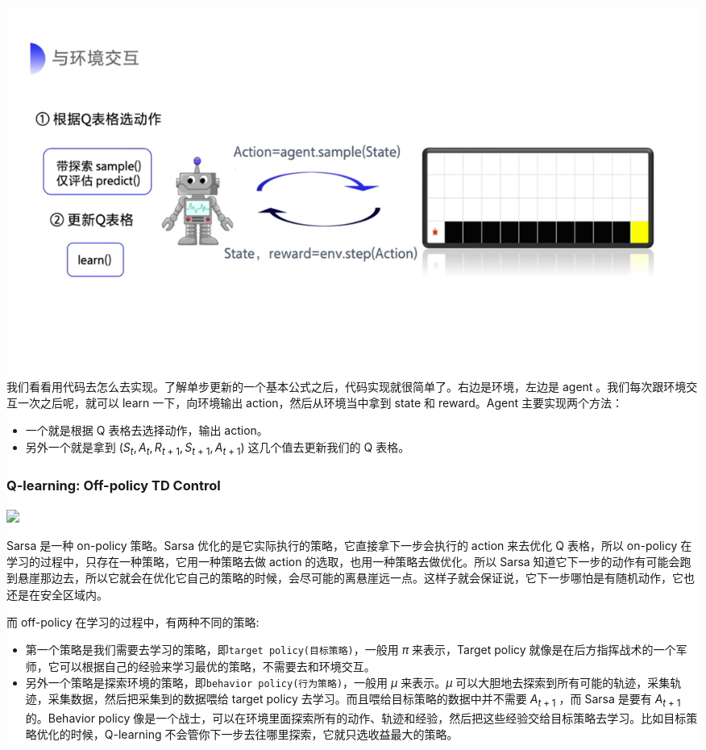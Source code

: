 ![](img/3.16.png)

我们看看用代码去怎么去实现。了解单步更新的一个基本公式之后，代码实现就很简单了。右边是环境，左边是 agent 。我们每次跟环境交互一次之后呢，就可以 learn 一下，向环境输出 action，然后从环境当中拿到 state 和 reward。Agent 主要实现两个方法：

* 一个就是根据 Q 表格去选择动作，输出 action。
* 另外一个就是拿到 $(S_{t}, A_{t}, R_{t+1}, S_{t+1}, A_{t+1})$  这几个值去更新我们的 Q 表格。

### Q-learning: Off-policy TD Control

![](img/3.17.png)

Sarsa 是一种 on-policy 策略。Sarsa 优化的是它实际执行的策略，它直接拿下一步会执行的 action 来去优化 Q 表格，所以 on-policy 在学习的过程中，只存在一种策略，它用一种策略去做 action 的选取，也用一种策略去做优化。所以 Sarsa 知道它下一步的动作有可能会跑到悬崖那边去，所以它就会在优化它自己的策略的时候，会尽可能的离悬崖远一点。这样子就会保证说，它下一步哪怕是有随机动作，它也还是在安全区域内。

而 off-policy 在学习的过程中，有两种不同的策略:

* 第一个策略是我们需要去学习的策略，即`target policy(目标策略)`，一般用 $\pi$ 来表示，Target policy 就像是在后方指挥战术的一个军师，它可以根据自己的经验来学习最优的策略，不需要去和环境交互。
* 另外一个策略是探索环境的策略，即`behavior policy(行为策略)`，一般用 $\mu$ 来表示。$\mu$ 可以大胆地去探索到所有可能的轨迹，采集轨迹，采集数据，然后把采集到的数据喂给 target policy 去学习。而且喂给目标策略的数据中并不需要 $A_{t+1}$ ，而 Sarsa 是要有 $A_{t+1}$ 的。Behavior policy 像是一个战士，可以在环境里面探索所有的动作、轨迹和经验，然后把这些经验交给目标策略去学习。比如目标策略优化的时候，Q-learning 不会管你下一步去往哪里探索，它就只选收益最大的策略。
